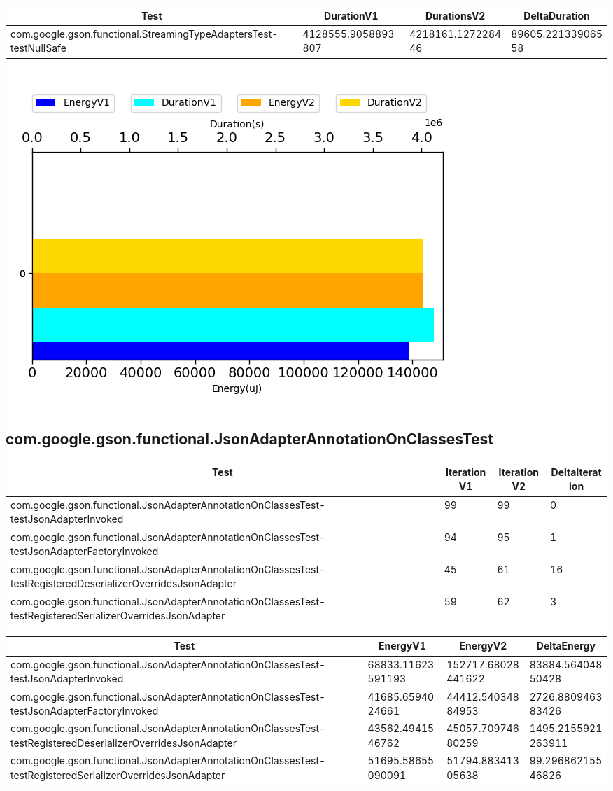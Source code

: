 | Test | DurationV1 | DurationsV2 | DeltaDuration |
| --- | --- | --- | --- |
| com.google.gson.functional.StreamingTypeAdaptersTest-testNullSafe | 4128555.9058893807 | 4218161.127228446 | 89605.22133906558 |

![](./com.google.gson.functional.StreamingTypeAdaptersTest-graph.png)

## com.google.gson.functional.JsonAdapterAnnotationOnClassesTest

| Test | IterationV1 | IterationV2 | DeltaIteration |
| --- | --- | --- | --- |
| com.google.gson.functional.JsonAdapterAnnotationOnClassesTest-testJsonAdapterInvoked | 99 | 99 | 0 |
| com.google.gson.functional.JsonAdapterAnnotationOnClassesTest-testJsonAdapterFactoryInvoked | 94 | 95 | 1 |
| com.google.gson.functional.JsonAdapterAnnotationOnClassesTest-testRegisteredDeserializerOverridesJsonAdapter | 45 | 61 | 16 |
| com.google.gson.functional.JsonAdapterAnnotationOnClassesTest-testRegisteredSerializerOverridesJsonAdapter | 59 | 62 | 3 |

| Test | EnergyV1 | EnergyV2 | DeltaEnergy |
| --- | --- | --- | --- |
| com.google.gson.functional.JsonAdapterAnnotationOnClassesTest-testJsonAdapterInvoked | 68833.11623591193 | 152717.68028441622 | 83884.56404850428 |
| com.google.gson.functional.JsonAdapterAnnotationOnClassesTest-testJsonAdapterFactoryInvoked | 41685.6594024661 | 44412.54034884953 | 2726.880946383426 |
| com.google.gson.functional.JsonAdapterAnnotationOnClassesTest-testRegisteredDeserializerOverridesJsonAdapter | 43562.4941546762 | 45057.70974680259 | 1495.2155921263911 |
| com.google.gson.functional.JsonAdapterAnnotationOnClassesTest-testRegisteredSerializerOverridesJsonAdapter | 51695.58655090091 | 51794.88341305638 | 99.29686215546826 |
